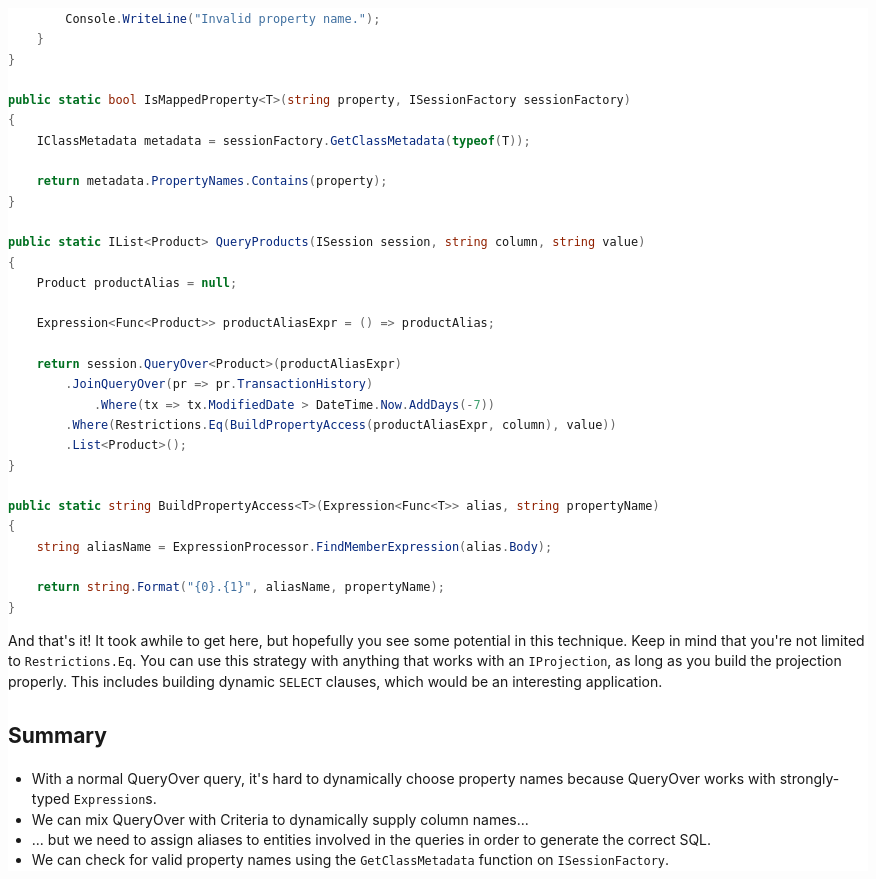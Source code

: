 ```csharp
        Console.WriteLine("Invalid property name.");
    }
}

public static bool IsMappedProperty<T>(string property, ISessionFactory sessionFactory)
{
    IClassMetadata metadata = sessionFactory.GetClassMetadata(typeof(T));

    return metadata.PropertyNames.Contains(property);
}

public static IList<Product> QueryProducts(ISession session, string column, string value)
{
    Product productAlias = null;

    Expression<Func<Product>> productAliasExpr = () => productAlias;

    return session.QueryOver<Product>(productAliasExpr)
        .JoinQueryOver(pr => pr.TransactionHistory)
            .Where(tx => tx.ModifiedDate > DateTime.Now.AddDays(-7))
        .Where(Restrictions.Eq(BuildPropertyAccess(productAliasExpr, column), value))
        .List<Product>();
}

public static string BuildPropertyAccess<T>(Expression<Func<T>> alias, string propertyName)
{
    string aliasName = ExpressionProcessor.FindMemberExpression(alias.Body);

    return string.Format("{0}.{1}", aliasName, propertyName);
}
```

And that's it! It took awhile to get here, but hopefully you see some potential in this technique. Keep in mind that you're not limited to `Restrictions.Eq`. You can use this strategy with anything that works with an `IProjection`, as long as you build the projection properly. This includes building dynamic `SELECT` clauses, which would be an interesting application.

## Summary

* With a normal QueryOver query, it's hard to dynamically choose property names because QueryOver works with strongly-typed `Expression`s.
* We can mix QueryOver with Criteria to dynamically supply column names...
* ... but we need to assign aliases to entities involved in the queries in order to generate the correct SQL.
* We can check for valid property names using the `GetClassMetadata` function on `ISessionFactory`.
